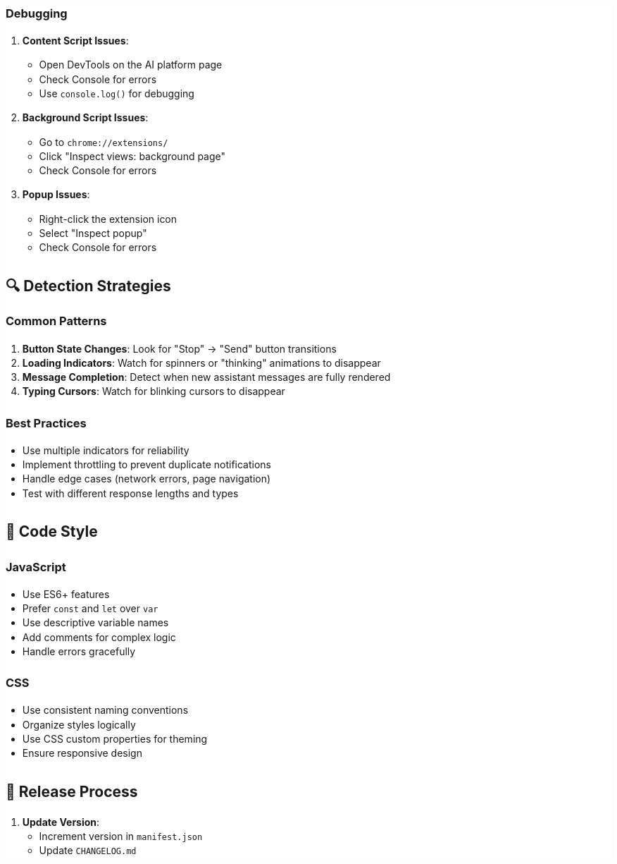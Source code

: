 ### Debugging
1. **Content Script Issues**:
   - Open DevTools on the AI platform page
   - Check Console for errors
   - Use `console.log()` for debugging

2. **Background Script Issues**:
   - Go to `chrome://extensions/`
   - Click "Inspect views: background page"
   - Check Console for errors

3. **Popup Issues**:
   - Right-click the extension icon
   - Select "Inspect popup"
   - Check Console for errors

## 🔍 Detection Strategies

### Common Patterns
1. **Button State Changes**: Look for "Stop" → "Send" button transitions
2. **Loading Indicators**: Watch for spinners or "thinking" animations to disappear
3. **Message Completion**: Detect when new assistant messages are fully rendered
4. **Typing Cursors**: Watch for blinking cursors to disappear

### Best Practices
- Use multiple indicators for reliability
- Implement throttling to prevent duplicate notifications
- Handle edge cases (network errors, page navigation)
- Test with different response lengths and types

## 📝 Code Style

### JavaScript
- Use ES6+ features
- Prefer `const` and `let` over `var`
- Use descriptive variable names
- Add comments for complex logic
- Handle errors gracefully

### CSS
- Use consistent naming conventions
- Organize styles logically
- Use CSS custom properties for theming
- Ensure responsive design

## 🚀 Release Process

1. **Update Version**:
   - Increment version in `manifest.json`
   - Update `CHANGELOG.md`

